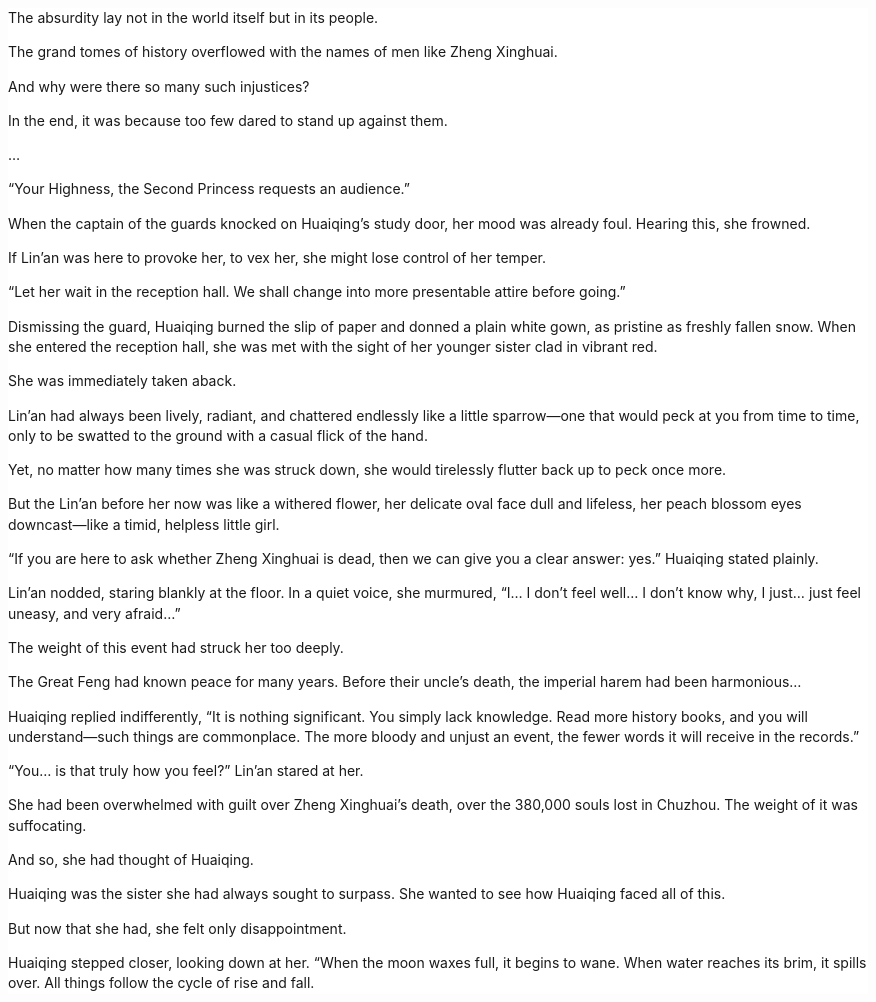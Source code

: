 The absurdity lay not in the world itself but in its people.

The grand tomes of history overflowed with the names of men like Zheng Xinghuai.

And why were there so many such injustices?

In the end, it was because too few dared to stand up against them.

…

“Your Highness, the Second Princess requests an audience.”

When the captain of the guards knocked on Huaiqing’s study door, her mood was already foul. Hearing this, she frowned.

If Lin’an was here to provoke her, to vex her, she might lose control of her temper.

“Let her wait in the reception hall. We shall change into more presentable attire before going.”

Dismissing the guard, Huaiqing burned the slip of paper and donned a plain white gown, as pristine as freshly fallen snow. When she entered the reception hall, she was met with the sight of her younger sister clad in vibrant red.

She was immediately taken aback.

Lin’an had always been lively, radiant, and chattered endlessly like a little sparrow—one that would peck at you from time to time, only to be swatted to the ground with a casual flick of the hand.

Yet, no matter how many times she was struck down, she would tirelessly flutter back up to peck once more.

But the Lin’an before her now was like a withered flower, her delicate oval face dull and lifeless, her peach blossom eyes downcast—like a timid, helpless little girl.

“If you are here to ask whether Zheng Xinghuai is dead, then we can give you a clear answer: yes.” Huaiqing stated plainly.

Lin’an nodded, staring blankly at the floor. In a quiet voice, she murmured, “I… I don’t feel well… I don’t know why, I just… just feel uneasy, and very afraid…”

The weight of this event had struck her too deeply.

The Great Feng had known peace for many years. Before their uncle’s death, the imperial harem had been harmonious…

Huaiqing replied indifferently, “It is nothing significant. You simply lack knowledge. Read more history books, and you will understand—such things are commonplace. The more bloody and unjust an event, the fewer words it will receive in the records.”

“You… is that truly how you feel?” Lin’an stared at her.

She had been overwhelmed with guilt over Zheng Xinghuai’s death, over the 380,000 souls lost in Chuzhou. The weight of it was suffocating.

And so, she had thought of Huaiqing.

Huaiqing was the sister she had always sought to surpass. She wanted to see how Huaiqing faced all of this.

But now that she had, she felt only disappointment.

Huaiqing stepped closer, looking down at her. “When the moon waxes full, it begins to wane. When water reaches its brim, it spills over. All things follow the cycle of rise and fall.
